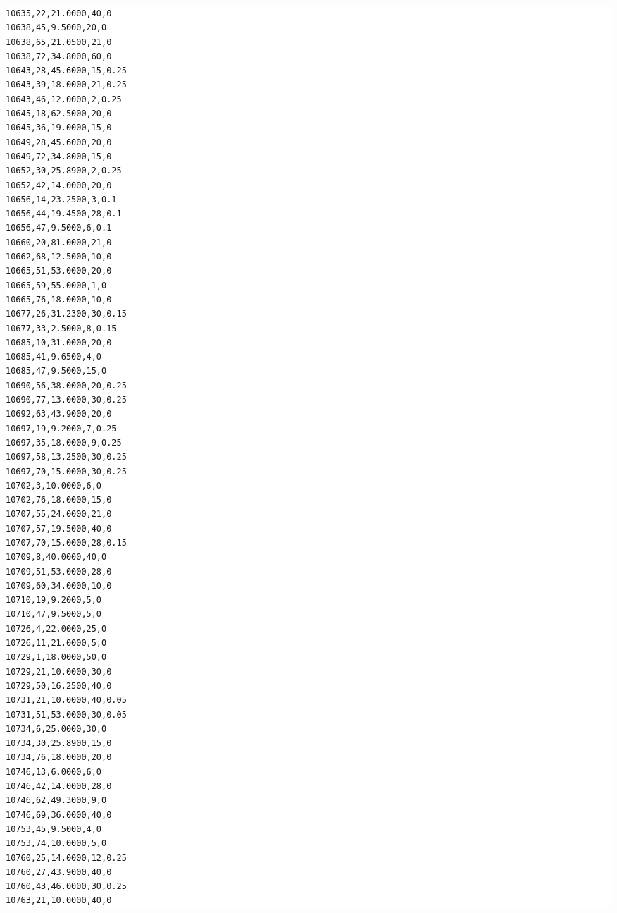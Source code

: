 ```  
10635,22,21.0000,40,0  
10638,45,9.5000,20,0  
10638,65,21.0500,21,0  
10638,72,34.8000,60,0  
10643,28,45.6000,15,0.25  
10643,39,18.0000,21,0.25  
10643,46,12.0000,2,0.25  
10645,18,62.5000,20,0  
10645,36,19.0000,15,0  
10649,28,45.6000,20,0  
10649,72,34.8000,15,0  
10652,30,25.8900,2,0.25  
10652,42,14.0000,20,0  
10656,14,23.2500,3,0.1  
10656,44,19.4500,28,0.1  
10656,47,9.5000,6,0.1  
10660,20,81.0000,21,0  
10662,68,12.5000,10,0  
10665,51,53.0000,20,0  
10665,59,55.0000,1,0  
10665,76,18.0000,10,0  
10677,26,31.2300,30,0.15  
10677,33,2.5000,8,0.15  
10685,10,31.0000,20,0  
10685,41,9.6500,4,0  
10685,47,9.5000,15,0  
10690,56,38.0000,20,0.25  
10690,77,13.0000,30,0.25  
10692,63,43.9000,20,0  
10697,19,9.2000,7,0.25  
10697,35,18.0000,9,0.25  
10697,58,13.2500,30,0.25  
10697,70,15.0000,30,0.25  
10702,3,10.0000,6,0  
10702,76,18.0000,15,0  
10707,55,24.0000,21,0  
10707,57,19.5000,40,0  
10707,70,15.0000,28,0.15  
10709,8,40.0000,40,0  
10709,51,53.0000,28,0  
10709,60,34.0000,10,0  
10710,19,9.2000,5,0  
10710,47,9.5000,5,0  
10726,4,22.0000,25,0  
10726,11,21.0000,5,0  
10729,1,18.0000,50,0  
10729,21,10.0000,30,0  
10729,50,16.2500,40,0  
10731,21,10.0000,40,0.05  
10731,51,53.0000,30,0.05  
10734,6,25.0000,30,0  
10734,30,25.8900,15,0  
10734,76,18.0000,20,0  
10746,13,6.0000,6,0  
10746,42,14.0000,28,0  
10746,62,49.3000,9,0  
10746,69,36.0000,40,0  
10753,45,9.5000,4,0  
10753,74,10.0000,5,0  
10760,25,14.0000,12,0.25  
10760,27,43.9000,40,0  
10760,43,46.0000,30,0.25  
10763,21,10.0000,40,0  
```
